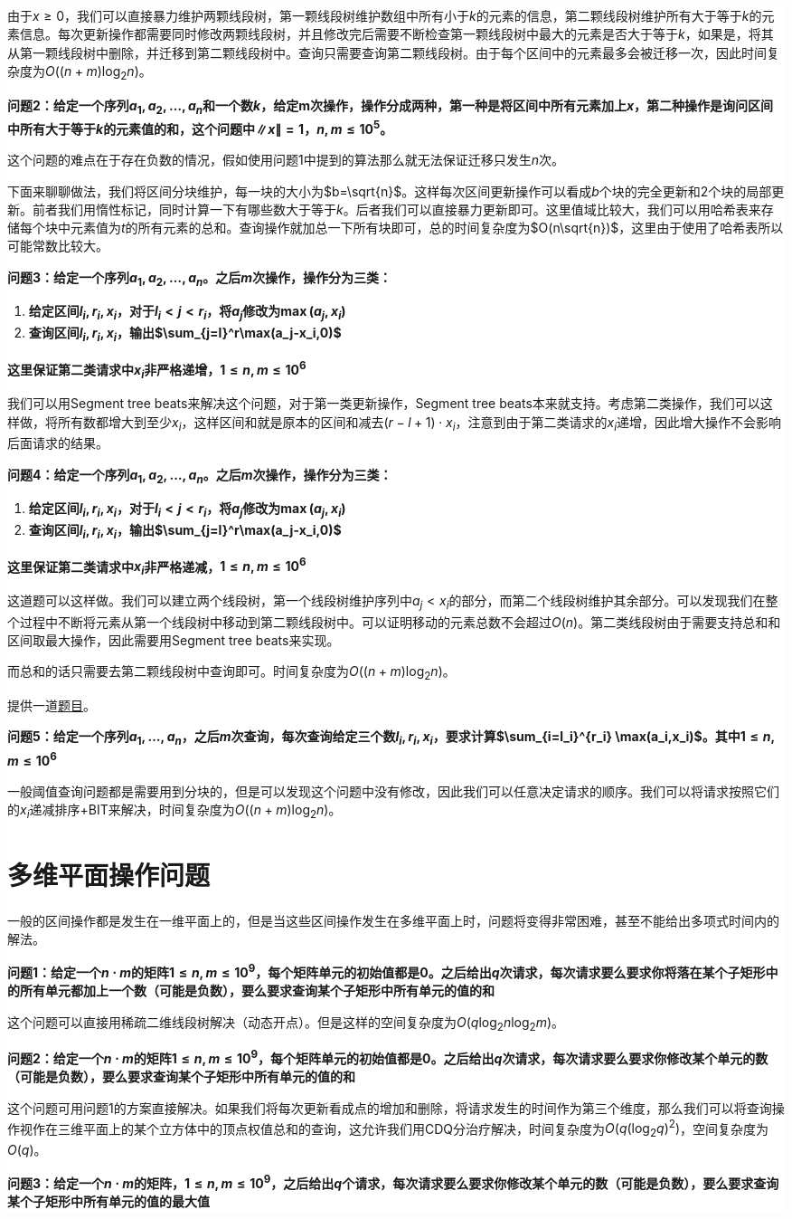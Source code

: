由于$x\geq 0$，我们可以直接暴力维护两颗线段树，第一颗线段树维护数组中所有小于$k$的元素的信息，第二颗线段树维护所有大于等于$k$的元素信息。每次更新操作都需要同时修改两颗线段树，并且修改完后需要不断检查第一颗线段树中最大的元素是否大于等于$k$，如果是，将其从第一颗线段树中删除，并迁移到第二颗线段树中。查询只需要查询第二颗线段树。由于每个区间中的元素最多会被迁移一次，因此时间复杂度为$O((n+m)\log_2n)$。

**问题2：给定一个序列$a_1,a_2,\ldots, a_n$和一个数$k$，给定m次操作，操作分成两种，第一种是将区间中所有元素加上$x$，第二种操作是询问区间中所有大于等于$k$的元素值的和，这个问题中$\|x\|=1$，$n,m\leq 10^5$。**

这个问题的难点在于存在负数的情况，假如使用问题1中提到的算法那么就无法保证迁移只发生$n$次。

下面来聊聊做法，我们将区间分块维护，每一块的大小为$b=\sqrt{n}$。这样每次区间更新操作可以看成$b$个块的完全更新和$2$个块的局部更新。前者我们用惰性标记，同时计算一下有哪些数大于等于$k$。后者我们可以直接暴力更新即可。这里值域比较大，我们可以用哈希表来存储每个块中元素值为$t$的所有元素的总和。查询操作就加总一下所有块即可，总的时间复杂度为$O(n\sqrt{n})$，这里由于使用了哈希表所以可能常数比较大。

**问题3：给定一个序列$a_1,a_2,\ldots,a_n$。之后$m$次操作，操作分为三类：**

1. **给定区间$l_i,r_i,x_i$，对于$l_i<j<r_i$，将$a_j$修改为$\max(a_j,x_i)$**
2. **查询区间$l_i,r_i,x_i$，输出$\sum_{j=l}^r\max(a_j-x_i,0)$**

**这里保证第二类请求中$x_i$非严格递增，$1\leq n,m\leq 10^6$**

我们可以用Segment tree beats来解决这个问题，对于第一类更新操作，Segment tree beats本来就支持。考虑第二类操作，我们可以这样做，将所有数都增大到至少$x_i$，这样区间和就是原本的区间和减去$(r-l+1)\cdot x_i$，注意到由于第二类请求的$x_i$递增，因此增大操作不会影响后面请求的结果。

**问题4：给定一个序列$a_1,a_2,\ldots,a_n$。之后$m$次操作，操作分为三类：**

1. **给定区间$l_i,r_i,x_i$，对于$l_i<j<r_i$，将$a_j$修改为$\max(a_j,x_i)$**
2. **查询区间$l_i,r_i,x_i$，输出$\sum_{j=l}^r\max(a_j-x_i,0)$**

**这里保证第二类请求中$x_i$非严格递减，$1\leq n,m\leq 10^6$**

这道题可以这样做。我们可以建立两个线段树，第一个线段树维护序列中$a_j<x_i$的部分，而第二个线段树维护其余部分。可以发现我们在整个过程中不断将元素从第一个线段树中移动到第二颗线段树中。可以证明移动的元素总数不会超过$O(n)$。第二类线段树由于需要支持总和和区间取最大操作，因此需要用Segment tree beats来实现。

而总和的话只需要去第二颗线段树中查询即可。时间复杂度为$O((n+m)\log_2n)$。

提供一道[题目](https://codeforces.com/contest/815/problem/D)。

**问题5：给定一个序列$a_1,\ldots,a_n$，之后$m$次查询，每次查询给定三个数$l_i,r_i,x_i$，要求计算$\sum_{i=l_i}^{r_i} \max(a_i,x_i)$。其中$1\leq n,m \leq 10^6$**

一般阈值查询问题都是需要用到分块的，但是可以发现这个问题中没有修改，因此我们可以任意决定请求的顺序。我们可以将请求按照它们的$x_i$递减排序+BIT来解决，时间复杂度为$O((n+m)\log_2n)$。

# 多维平面操作问题

一般的区间操作都是发生在一维平面上的，但是当这些区间操作发生在多维平面上时，问题将变得非常困难，甚至不能给出多项式时间内的解法。

**问题1：给定一个$n\cdot m$的矩阵$1\leq n,m\leq 10^9$，每个矩阵单元的初始值都是0。之后给出$q$次请求，每次请求要么要求你将落在某个子矩形中的所有单元都加上一个数（可能是负数），要么要求查询某个子矩形中所有单元的值的和**

这个问题可以直接用稀疏二维线段树解决（动态开点）。但是这样的空间复杂度为$O(q\log_2n\log_2m)$。

**问题2：给定一个$n\cdot m$的矩阵$1\leq n,m\leq 10^9$，每个矩阵单元的初始值都是0。之后给出$q$次请求，每次请求要么要求你修改某个单元的数（可能是负数），要么要求查询某个子矩形中所有单元的值的和**

这个问题可用问题1的方案直接解决。如果我们将每次更新看成点的增加和删除，将请求发生的时间作为第三个维度，那么我们可以将查询操作视作在三维平面上的某个立方体中的顶点权值总和的查询，这允许我们用CDQ分治疗解决，时间复杂度为$O(q(\log_2q)^2)$，空间复杂度为$O(q)$。

**问题3：给定一个$n\cdot m$的矩阵，$1\leq n,m\leq 10^9$，之后给出$q$个请求，每次请求要么要求你修改某个单元的数（可能是负数），要么要求查询某个子矩形中所有单元的值的最大值**
